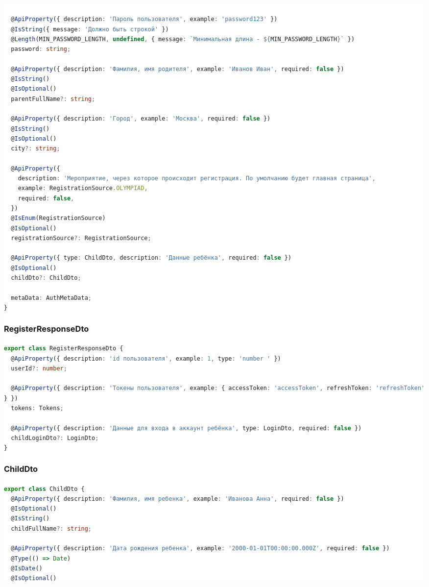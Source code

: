 ```typescript

  @ApiProperty({ description: 'Пароль пользователя', example: 'password123' })
  @IsString({ message: 'Должно быть строкой' })
  @Length(MIN_PASSWORD_LENGTH, undefined, { message: `Минимальная длина - ${MIN_PASSWORD_LENGTH}` })
  password: string;

  @ApiProperty({ description: 'Фамилия, имя родителя', example: 'Иванов Иван', required: false })
  @IsString()
  @IsOptional()
  parentFullName?: string;

  @ApiProperty({ description: 'Город', example: 'Москва', required: false })
  @IsString()
  @IsOptional()
  city?: string;

  @ApiProperty({
    description: 'Мероприятие, через которое происходит регистрация. По умолчанию будет главная страница',
    example: RegistrationSource.OLYMPIAD,
    required: false,
  })
  @IsEnum(RegistrationSource)
  @IsOptional()
  registrationSource?: RegistrationSource;

  @ApiProperty({ type: ChildDto, description: 'Данные ребёнка', required: false })
  @IsOptional()
  childDto?: ChildDto;

  metaData: AuthMetaData;
}
```
### RegisterResponseDto
```typescript
export class RegisterResponseDto {
  @ApiProperty({ description: 'id пользователя', example: 1, type: 'number ' })
  userId?: number;

  @ApiProperty({ description: 'Токены пользователя', example: { accessToken: 'accessToken', refreshToken: 'refreshToken' } })
  tokens: Tokens;

  @ApiProperty({ description: 'Данные для входа в аккаунт ребёнка', type: LoginDto, required: false })
  childLoginDto?: LoginDto;
}
```
### ChildDto
```typescript
export class ChildDto {
  @ApiProperty({ description: 'Фамилия, имя ребенка', example: 'Иванова Анна', required: false })
  @IsOptional()
  @IsString()
  childFullName?: string;

  @ApiProperty({ description: 'Дата рождения ребенка', example: '2000-01-01T00:00:00.000Z', required: false })
  @Type(() => Date)
  @IsDate()
  @IsOptional()
```